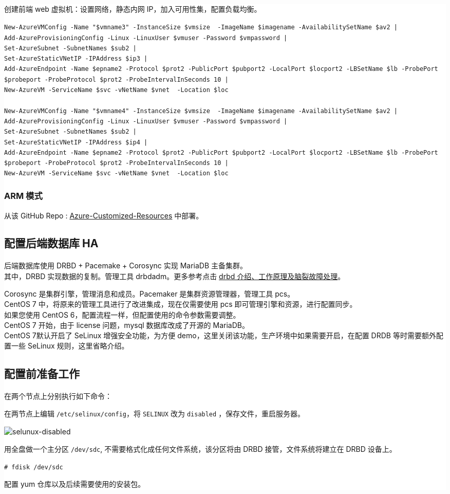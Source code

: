 创建前端 web 虚拟机：设置网络，静态内网 IP，加入可用性集，配置负载均衡。

```
New-AzureVMConfig -Name "$vmname3" -InstanceSize $vmsize  -ImageName $imagename -AvailabilitySetName $av2 | 
Add-AzureProvisioningConfig -Linux -LinuxUser $vmuser -Password $vmpassword | 
Set-AzureSubnet -SubnetNames $sub2 | 
Set-AzureStaticVNetIP -IPAddress $ip3 |  
Add-AzureEndpoint -Name $epname2 -Protocol $prot2 -PublicPort $pubport2 -LocalPort $locport2 -LBSetName $lb -ProbePort $probeport -ProbeProtocol $prot2 -ProbeIntervalInSeconds 10 |
New-AzureVM -ServiceName $svc -vNetName $vnet  -Location $loc 

New-AzureVMConfig -Name "$vmname4" -InstanceSize $vmsize  -ImageName $imagename -AvailabilitySetName $av2 | 
Add-AzureProvisioningConfig -Linux -LinuxUser $vmuser -Password $vmpassword | 
Set-AzureSubnet -SubnetNames $sub2 | 
Set-AzureStaticVNetIP -IPAddress $ip4 |  
Add-AzureEndpoint -Name $epname2 -Protocol $prot2 -PublicPort $pubport2 -LocalPort $locport2 -LBSetName $lb -ProbePort $probeport -ProbeProtocol $prot2 -ProbeIntervalInSeconds 10 |
New-AzureVM -ServiceName $svc -vNetName $vnet  -Location $loc
```

### ARM 模式

从该 GitHub Repo : [Azure-Customized-Resources](https://github.com/Lickkylee/Azure-Customized-Resources/tree/master/4-nodes-vm-loadbalancers-internalloadbalancer) 中部署。 

## 配置后端数据库 HA

后端数据库使用 DRBD + Pacemake + Corosync 实现 MariaDB 主备集群。  
其中，DRBD 实现数据的复制。管理工具 drbdadm。更多参考点击 [drbd 介绍、工作原理及脑裂故障处理](http://blog.itpub.net/28371090/viewspace-1083567/)。  

Corosync 是集群引擎，管理消息和成员。Pacemaker 是集群资源管理器，管理工具 pcs。  
CentOS 7 中，将原来的管理工具进行了改进集成，现在仅需要使用 pcs 即可管理引擎和资源，进行配置同步。  
如果您使用 CentOS 6，配置流程一样，但配置使用的命令参数需要调整。  
CentOS 7 开始，由于 license 问题，mysql 数据库改成了开源的 MariaDB。  
CentOS 7默认开启了 SeLinux 增强安全功能，为方便 demo，这里关闭该功能，生产环境中如果需要开启，在配置 DRDB 等时需要额外配置一些 SeLinux 规则，这里省略介绍。  

## 配置前准备工作

在两个节点上分别执行如下命令：

在两节点上编辑 `/etc/selinux/config`，将 `SELINUX` 改为 `disabled` ，保存文件，重启服务器。

![selunux-disabled](./media/aog-virtual-machines-howto-lb-corosync-pacemaker-linux-ha/selunux-disabled.png)

用全盘做一个主分区 `/dev/sdc`, 不需要格式化成任何文件系统，该分区将由 DRBD 接管，文件系统将建立在 DRBD 设备上。

```
# fdisk /dev/sdc
```

配置 yum 仓库以及后续需要使用的安装包。
